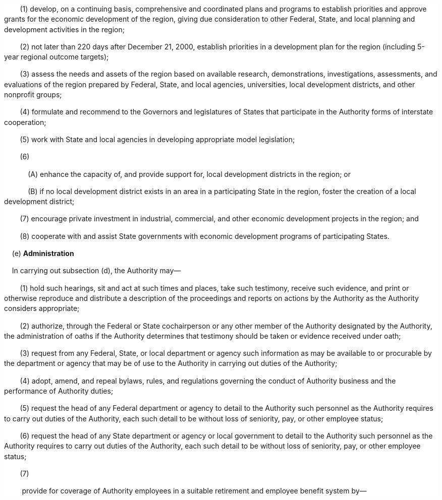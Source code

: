         (1) develop, on a continuing basis, comprehensive and coordinated plans and programs to establish priorities and approve grants for the economic development of the region, giving due consideration to other Federal, State, and local planning and development activities in the region;

        (2) not later than 220 days after December 21, 2000, establish priorities in a development plan for the region (including 5-year regional outcome targets);

        (3) assess the needs and assets of the region based on available research, demonstrations, investigations, assessments, and evaluations of the region prepared by Federal, State, and local agencies, universities, local development districts, and other nonprofit groups;

        (4) formulate and recommend to the Governors and legislatures of States that participate in the Authority forms of interstate cooperation;

        (5) work with State and local agencies in developing appropriate model legislation;

        (6)

            (A) enhance the capacity of, and provide support for, local development districts in the region; or

            (B) if no local development district exists in an area in a participating State in the region, foster the creation of a local development district;

        (7) encourage private investment in industrial, commercial, and other economic development projects in the region; and

        (8) cooperate with and assist State governments with economic development programs of participating States.

    (e) __Administration__ 

    In carrying out subsection (d), the Authority may—

        (1) hold such hearings, sit and act at such times and places, take such testimony, receive such evidence, and print or otherwise reproduce and distribute a description of the proceedings and reports on actions by the Authority as the Authority considers appropriate;

        (2) authorize, through the Federal or State cochairperson or any other member of the Authority designated by the Authority, the administration of oaths if the Authority determines that testimony should be taken or evidence received under oath;

        (3) request from any Federal, State, or local department or agency such information as may be available to or procurable by the department or agency that may be of use to the Authority in carrying out duties of the Authority;

        (4) adopt, amend, and repeal bylaws, rules, and regulations governing the conduct of Authority business and the performance of Authority duties;

        (5) request the head of any Federal department or agency to detail to the Authority such personnel as the Authority requires to carry out duties of the Authority, each such detail to be without loss of seniority, pay, or other employee status;

        (6) request the head of any State department or agency or local government to detail to the Authority such personnel as the Authority requires to carry out duties of the Authority, each such detail to be without loss of seniority, pay, or other employee status;

        (7)

         provide for coverage of Authority employees in a suitable retirement and employee benefit system by—
